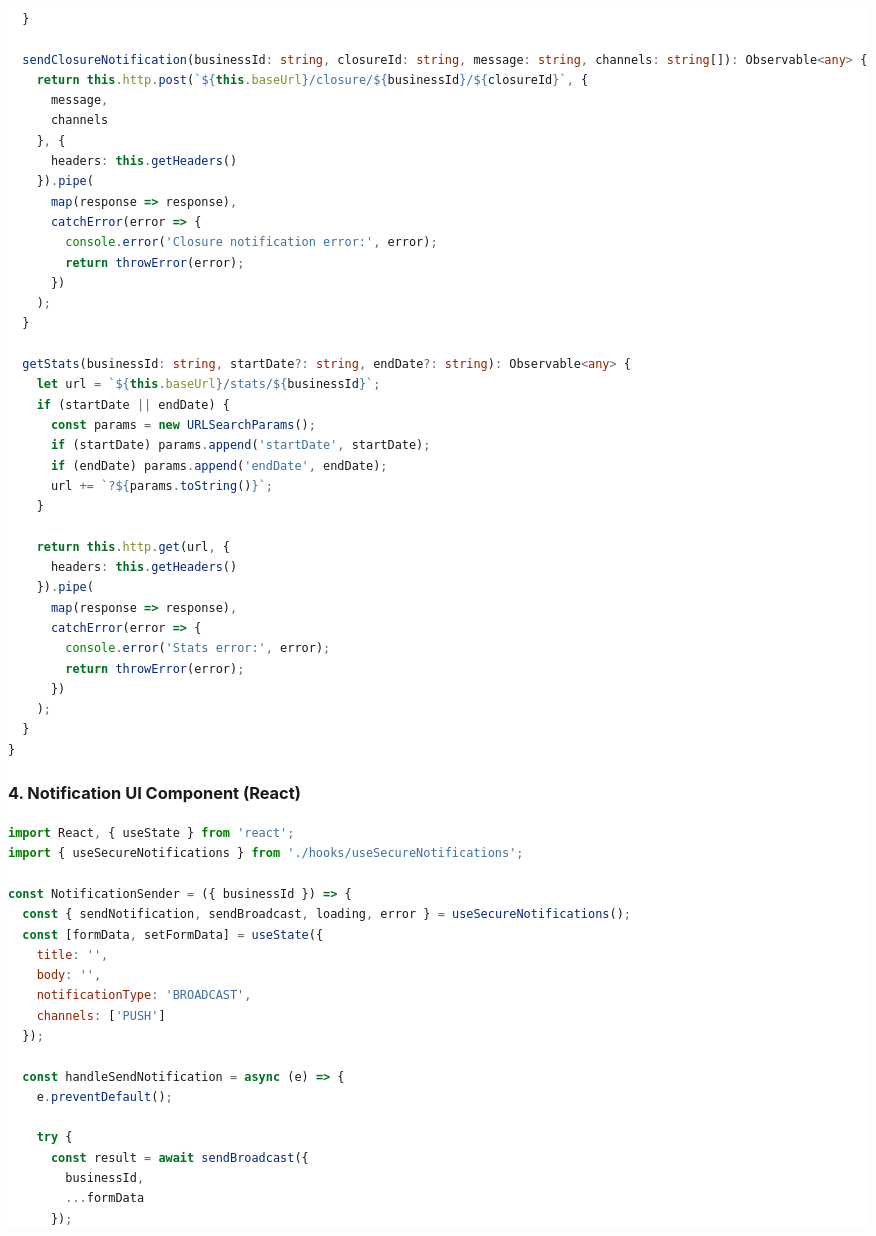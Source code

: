 ```typescript
  }

  sendClosureNotification(businessId: string, closureId: string, message: string, channels: string[]): Observable<any> {
    return this.http.post(`${this.baseUrl}/closure/${businessId}/${closureId}`, {
      message,
      channels
    }, {
      headers: this.getHeaders()
    }).pipe(
      map(response => response),
      catchError(error => {
        console.error('Closure notification error:', error);
        return throwError(error);
      })
    );
  }

  getStats(businessId: string, startDate?: string, endDate?: string): Observable<any> {
    let url = `${this.baseUrl}/stats/${businessId}`;
    if (startDate || endDate) {
      const params = new URLSearchParams();
      if (startDate) params.append('startDate', startDate);
      if (endDate) params.append('endDate', endDate);
      url += `?${params.toString()}`;
    }

    return this.http.get(url, {
      headers: this.getHeaders()
    }).pipe(
      map(response => response),
      catchError(error => {
        console.error('Stats error:', error);
        return throwError(error);
      })
    );
  }
}
```

### 4. Notification UI Component (React)

```jsx
import React, { useState } from 'react';
import { useSecureNotifications } from './hooks/useSecureNotifications';

const NotificationSender = ({ businessId }) => {
  const { sendNotification, sendBroadcast, loading, error } = useSecureNotifications();
  const [formData, setFormData] = useState({
    title: '',
    body: '',
    notificationType: 'BROADCAST',
    channels: ['PUSH']
  });

  const handleSendNotification = async (e) => {
    e.preventDefault();
    
    try {
      const result = await sendBroadcast({
        businessId,
        ...formData
      });
```